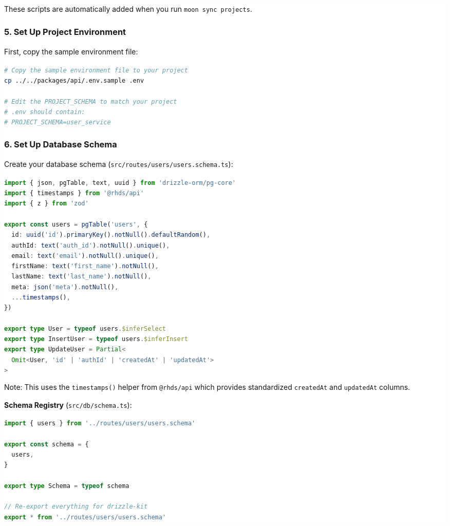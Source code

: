 These scripts are automatically added when you run `moon sync projects`.

### 5. Set Up Project Environment

First, copy the sample environment file:

```bash
# Copy the sample environment file to your project
cp ../../packages/api/.env.sample .env

# Edit the PROJECT_SCHEMA to match your project
# .env should contain:
# PROJECT_SCHEMA=user_service
```

### 6. Set Up Database Schema

Create your database schema (`src/routes/users/users.schema.ts`):

```typescript
import { json, pgTable, text, uuid } from 'drizzle-orm/pg-core'
import { timestamps } from '@rhds/api'
import { z } from 'zod'

export const users = pgTable('users', {
  id: uuid('id').primaryKey().notNull().defaultRandom(),
  authId: text('auth_id').notNull().unique(),
  email: text('email').notNull().unique(),
  firstName: text('first_name').notNull(),
  lastName: text('last_name').notNull(),
  meta: json('meta').notNull(),
  ...timestamps(),
})

export type User = typeof users.$inferSelect
export type InsertUser = typeof users.$inferInsert
export type UpdateUser = Partial<
  Omit<User, 'id' | 'authId' | 'createdAt' | 'updatedAt'>
>
```

Note: This uses the `timestamps()` helper from `@rhds/api` which provides standardized `createdAt` and `updatedAt` columns.

**Schema Registry** (`src/db/schema.ts`):
```typescript
import { users } from '../routes/users/users.schema'

export const schema = {
  users,
}

export type Schema = typeof schema

// Re-export everything for drizzle-kit
export * from '../routes/users/users.schema'
```
